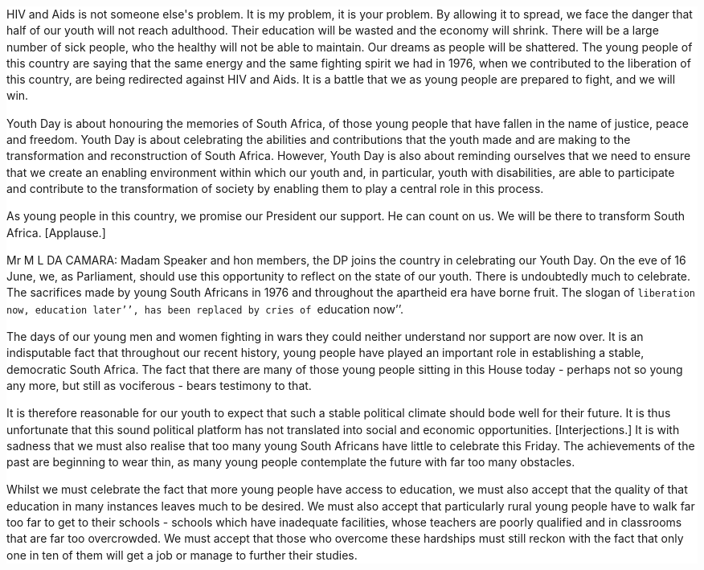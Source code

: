
  HIV and Aids is not someone else's problem. It is my problem, it is your
  problem. By allowing it to spread, we face the danger that half of our
  youth will not reach adulthood. Their education will be wasted and the
  economy will shrink. There will be a large number of sick people, who the
  healthy will not be able to maintain. Our dreams as people will be
  shattered.
The young people of this country are saying that the same energy and the
same fighting spirit we had in 1976, when we contributed to the liberation
of this country, are being redirected against HIV and Aids. It is a battle
that we as young people are prepared to fight, and we will win.

Youth Day is about honouring the memories of South Africa, of those young
people that have fallen in the name of justice, peace and freedom. Youth
Day is about celebrating the abilities and contributions that the youth
made and are making to the transformation and reconstruction of South
Africa. However, Youth Day is also about reminding ourselves that we need
to ensure that we create an enabling environment within which our youth
and, in particular, youth with disabilities, are able to participate and
contribute to the transformation of society by enabling them to play a
central role in this process.

As young people in this country, we promise our President our support. He
can count on us. We will be there to transform South Africa. [Applause.]

Mr M L DA CAMARA: Madam Speaker and hon members, the DP joins the country
in celebrating our Youth Day. On the eve of 16 June, we, as Parliament,
should use this opportunity to reflect on the state of our youth. There is
undoubtedly much to celebrate. The sacrifices made by young South Africans
in 1976 and throughout the apartheid era have borne fruit. The slogan of
``liberation now, education later’’, has been replaced by cries of
``education now’’.

The days of our young men and women fighting in wars they could neither
understand nor support are now over. It is an indisputable fact that
throughout our recent history, young people have played an important role
in establishing a stable, democratic South Africa. The fact that there are
many of those young people sitting in this House today - perhaps not so
young any more, but still as vociferous - bears testimony to that.

It is therefore reasonable for our youth to expect that such a stable
political climate should bode well for their future. It is thus unfortunate
that this sound political platform has not translated into social and
economic opportunities. [Interjections.] It is with sadness that we must
also realise that too many young South Africans have little to celebrate
this Friday. The achievements of the past are beginning to wear thin, as
many young people contemplate the future with far too many obstacles.

Whilst we must celebrate the fact that more young people have access to
education, we must also accept that the quality of that education in many
instances leaves much to be desired. We must also accept that particularly
rural young people have to walk far too far to get to their schools -
schools which have inadequate facilities, whose teachers are poorly
qualified and in classrooms that are far too overcrowded. We must accept
that those who overcome these hardships must still reckon with the fact
that only one in ten of them will get a job or manage to further their
studies.
